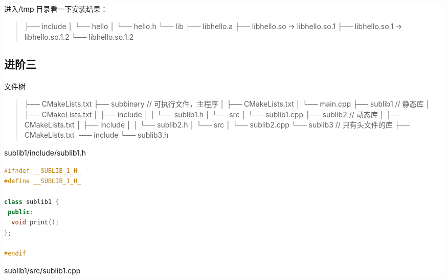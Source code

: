 进入/tmp 目录看一下安装结果：

> ├── include
> │   └── hello
> │       └── hello.h
> └── lib
>     ├── libhello.a
>     ├── libhello.so -> libhello.so.1
>     ├── libhello.so.1 -> libhello.so.1.2
>     └── libhello.so.1.2



## 进阶三

文件树

> ├── CMakeLists.txt
> ├── subbinary							// 可执行文件，主程序
> │   ├── CMakeLists.txt
> │   └── main.cpp
> ├── sublib1								// 静态库
> │   ├── CMakeLists.txt
> │   ├── include
> │   │   └── sublib1.h
> │   └── src
> │       └── sublib1.cpp
> ├── sublib2								// 动态库
> │   ├── CMakeLists.txt
> │   ├── include
> │   │   └── sublib2.h
> │   └── src
> │       └── sublib2.cpp
> └── sublib3								// 只有头文件的库
>     ├── CMakeLists.txt
>     └── include
>         └── sublib3.h



sublib1/include/sublib1.h

```cpp
#ifndef __SUBLIB_1_H_
#define __SUBLIB_1_H_

class sublib1 {
 public:
  void print();
};

#endif
```

sublib1/src/sublib1.cpp
